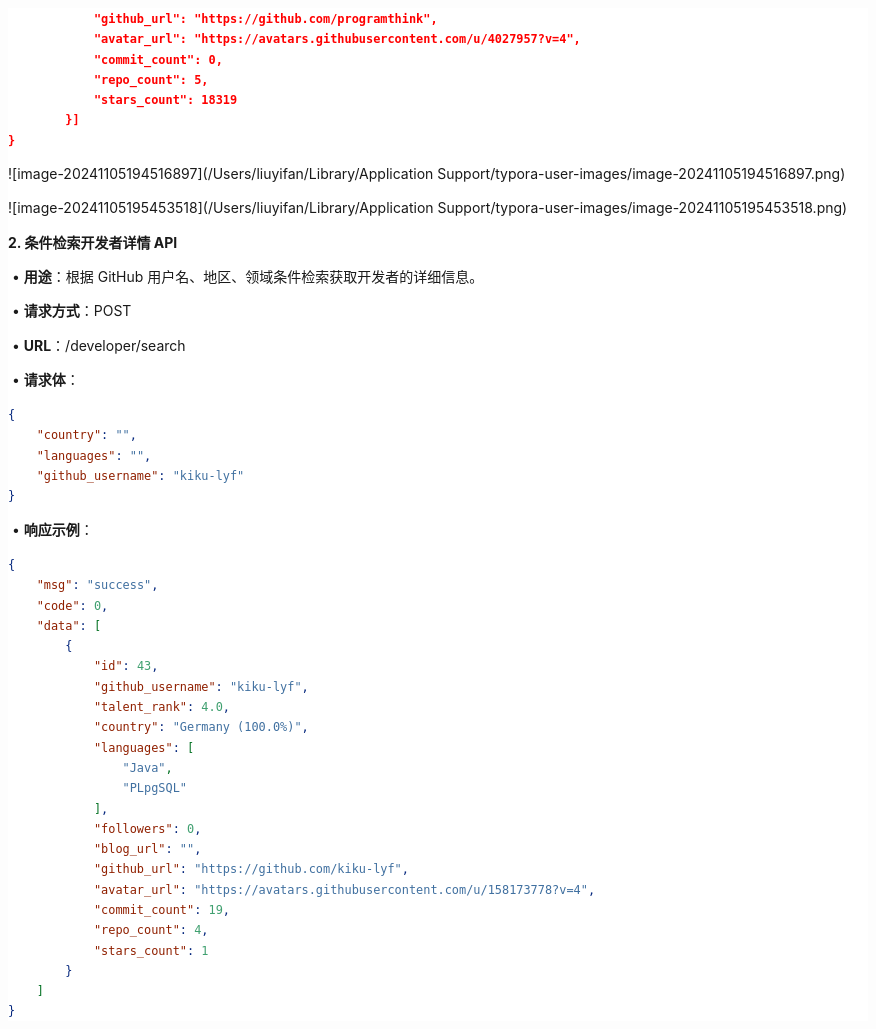 ```json
            "github_url": "https://github.com/programthink",
            "avatar_url": "https://avatars.githubusercontent.com/u/4027957?v=4",
            "commit_count": 0,
            "repo_count": 5,
            "stars_count": 18319
        }]
}

```

![image-20241105194516897](/Users/liuyifan/Library/Application Support/typora-user-images/image-20241105194516897.png)

![image-20241105195453518](/Users/liuyifan/Library/Application Support/typora-user-images/image-20241105195453518.png)



**2. 条件检索开发者详情 API**



​	•	**用途**：根据 GitHub 用户名、地区、领域条件检索获取开发者的详细信息。

​	•	**请求方式**：POST

​	•	**URL**：/developer/search

​	•	**请求体**：

```json
{
    "country": "",
    "languages": "",
    "github_username": "kiku-lyf"
}
```

​	•	**响应示例**：

```json
{
    "msg": "success",
    "code": 0,
    "data": [
        {
            "id": 43,
            "github_username": "kiku-lyf",
            "talent_rank": 4.0,
            "country": "Germany (100.0%)",
            "languages": [
                "Java",
                "PLpgSQL"
            ],
            "followers": 0,
            "blog_url": "",
            "github_url": "https://github.com/kiku-lyf",
            "avatar_url": "https://avatars.githubusercontent.com/u/158173778?v=4",
            "commit_count": 19,
            "repo_count": 4,
            "stars_count": 1
        }
    ]
}
```
